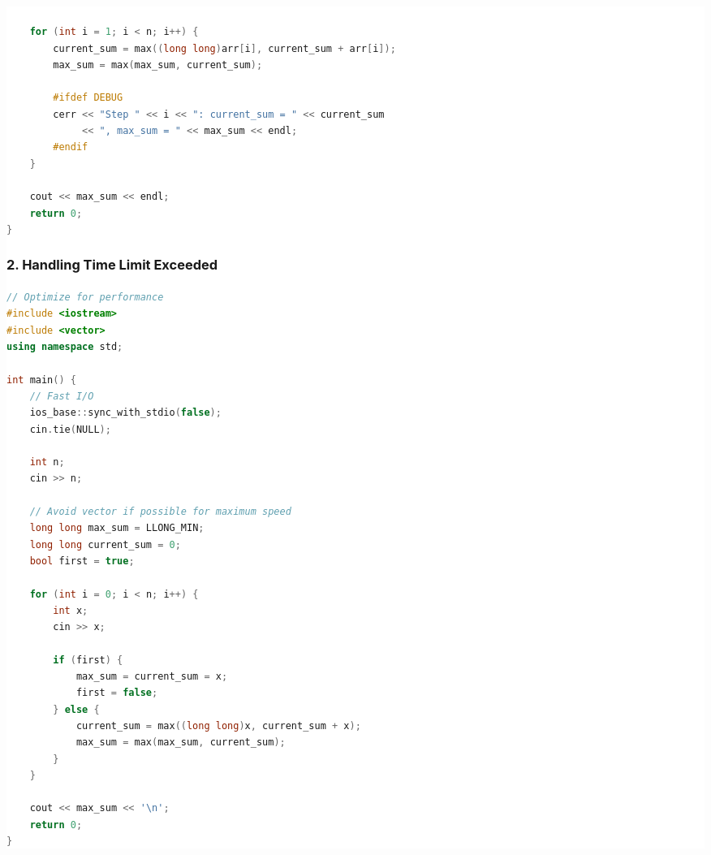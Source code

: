 ```cpp
    
    for (int i = 1; i < n; i++) {
        current_sum = max((long long)arr[i], current_sum + arr[i]);
        max_sum = max(max_sum, current_sum);
        
        #ifdef DEBUG
        cerr << "Step " << i << ": current_sum = " << current_sum 
             << ", max_sum = " << max_sum << endl;
        #endif
    }
    
    cout << max_sum << endl;
    return 0;
}
```

### 2. Handling Time Limit Exceeded

```cpp
// Optimize for performance
#include <iostream>
#include <vector>
using namespace std;

int main() {
    // Fast I/O
    ios_base::sync_with_stdio(false);
    cin.tie(NULL);
    
    int n;
    cin >> n;
    
    // Avoid vector if possible for maximum speed
    long long max_sum = LLONG_MIN;
    long long current_sum = 0;
    bool first = true;
    
    for (int i = 0; i < n; i++) {
        int x;
        cin >> x;
        
        if (first) {
            max_sum = current_sum = x;
            first = false;
        } else {
            current_sum = max((long long)x, current_sum + x);
            max_sum = max(max_sum, current_sum);
        }
    }
    
    cout << max_sum << '\n';
    return 0;
}
```
